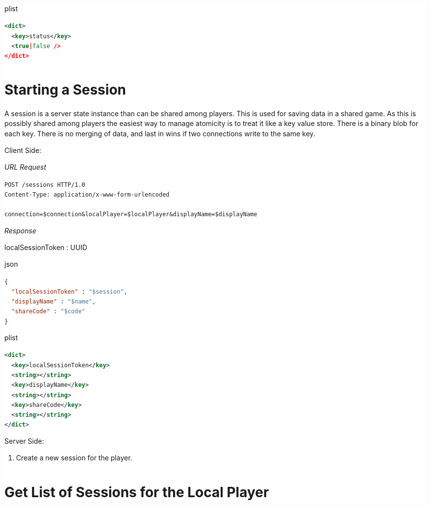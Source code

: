 plist
~~~ xml
<dict>
  <key>status</key>
  <true|false />
</dict>
~~~

Starting a Session
==================

A session is a server state instance than can be shared among players. This is used for saving data in a shared game. As this is possibly shared among players the easiest way to manage atomicity is to treat it like a key value store. There is a binary blob for each key. There is no merging of data, and last in wins if two connections write to the same key.

Client Side:

   *URL Request*
   
~~~ http
POST /sessions HTTP/1.0
Content-Type: application/x-www-form-urlencoded

connection=$connection&localPlayer=$localPlayer&displayName=$displayName
~~~
   
   *Response*
   
   localSessionToken : UUID

   json
~~~ json
{ 
  "localSessionToken" : "$session",
  "displayName" : "$name",
  "shareCode" : "$code"
}
~~~
   
   plist
~~~ xml
<dict>
  <key>localSessionToken</key>
  <string></string>
  <key>displayName</key>
  <string></string>
  <key>shareCode</key>
  <string></string>
</dict>
~~~

Server Side:

   1. Create a new session for the player.


Get List of Sessions for the Local Player
=========================================
